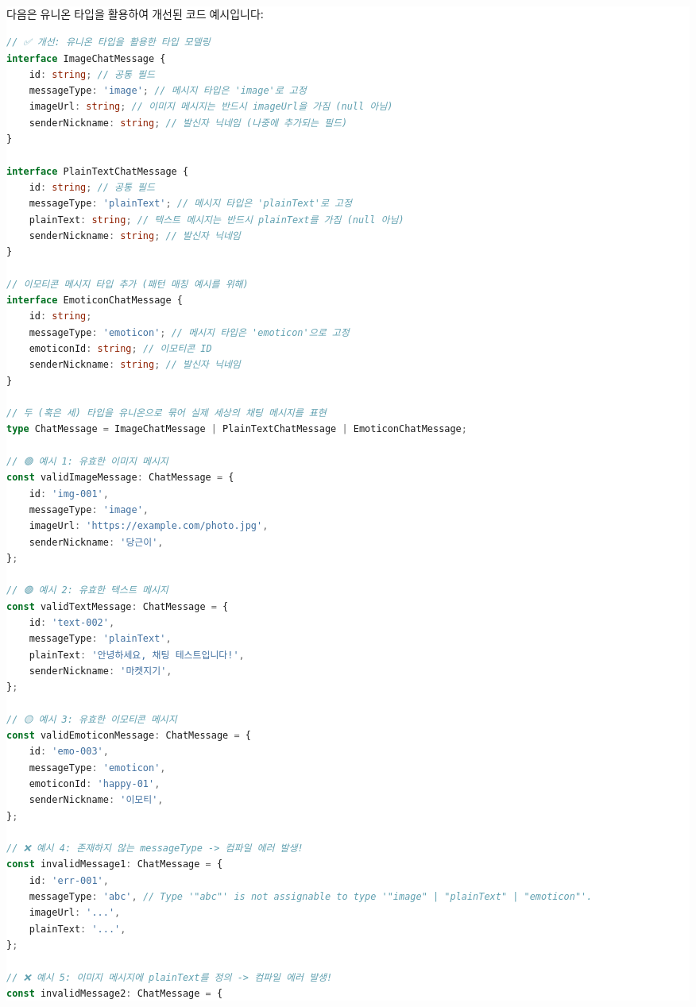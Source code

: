 다음은 유니온 타입을 활용하여 개선된 코드 예시입니다:

```typescript
// ✅ 개선: 유니온 타입을 활용한 타입 모델링
interface ImageChatMessage {
    id: string; // 공통 필드
    messageType: 'image'; // 메시지 타입은 'image'로 고정
    imageUrl: string; // 이미지 메시지는 반드시 imageUrl을 가짐 (null 아님)
    senderNickname: string; // 발신자 닉네임 (나중에 추가되는 필드)
}

interface PlainTextChatMessage {
    id: string; // 공통 필드
    messageType: 'plainText'; // 메시지 타입은 'plainText'로 고정
    plainText: string; // 텍스트 메시지는 반드시 plainText를 가짐 (null 아님)
    senderNickname: string; // 발신자 닉네임
}

// 이모티콘 메시지 타입 추가 (패턴 매칭 예시를 위해)
interface EmoticonChatMessage {
    id: string;
    messageType: 'emoticon'; // 메시지 타입은 'emoticon'으로 고정
    emoticonId: string; // 이모티콘 ID
    senderNickname: string; // 발신자 닉네임
}

// 두 (혹은 세) 타입을 유니온으로 묶어 실제 세상의 채팅 메시지를 표현
type ChatMessage = ImageChatMessage | PlainTextChatMessage | EmoticonChatMessage;

// 🟢 예시 1: 유효한 이미지 메시지
const validImageMessage: ChatMessage = {
    id: 'img-001',
    messageType: 'image',
    imageUrl: 'https://example.com/photo.jpg',
    senderNickname: '당근이',
};

// 🟢 예시 2: 유효한 텍스트 메시지
const validTextMessage: ChatMessage = {
    id: 'text-002',
    messageType: 'plainText',
    plainText: '안녕하세요, 채팅 테스트입니다!',
    senderNickname: '마켓지기',
};

// 🟡 예시 3: 유효한 이모티콘 메시지
const validEmoticonMessage: ChatMessage = {
    id: 'emo-003',
    messageType: 'emoticon',
    emoticonId: 'happy-01',
    senderNickname: '이모티',
};

// ❌ 예시 4: 존재하지 않는 messageType -> 컴파일 에러 발생!
const invalidMessage1: ChatMessage = {
    id: 'err-001',
    messageType: 'abc', // Type '"abc"' is not assignable to type '"image" | "plainText" | "emoticon"'.
    imageUrl: '...',
    plainText: '...',
};

// ❌ 예시 5: 이미지 메시지에 plainText를 정의 -> 컴파일 에러 발생!
const invalidMessage2: ChatMessage = {
```